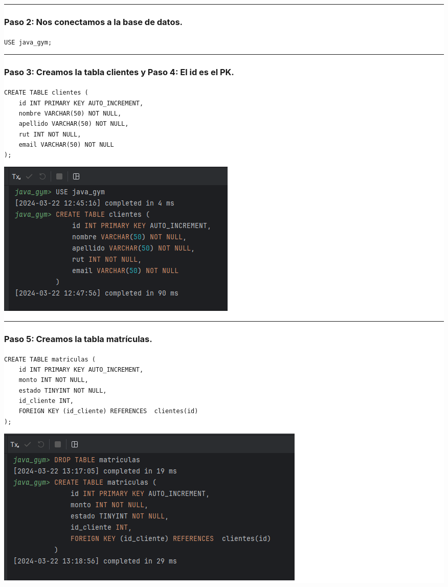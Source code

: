 <hr>

### Paso 2: Nos conectamos a la base de datos.
```
USE java_gym;
```

<hr>

### Paso 3: Creamos la tabla clientes y Paso 4: El id es el PK.
```
CREATE TABLE clientes (
    id INT PRIMARY KEY AUTO_INCREMENT,
    nombre VARCHAR(50) NOT NULL,
    apellido VARCHAR(50) NOT NULL,
    rut INT NOT NULL,
    email VARCHAR(50) NOT NULL
);
```
<img alt="" src="assets/02.png">

<hr>

### Paso 5: Creamos la tabla matrículas.
```
CREATE TABLE matriculas (
    id INT PRIMARY KEY AUTO_INCREMENT,
    monto INT NOT NULL,
    estado TINYINT NOT NULL,
    id_cliente INT,
    FOREIGN KEY (id_cliente) REFERENCES  clientes(id)
);
```
<img alt="" src="assets/03.png">